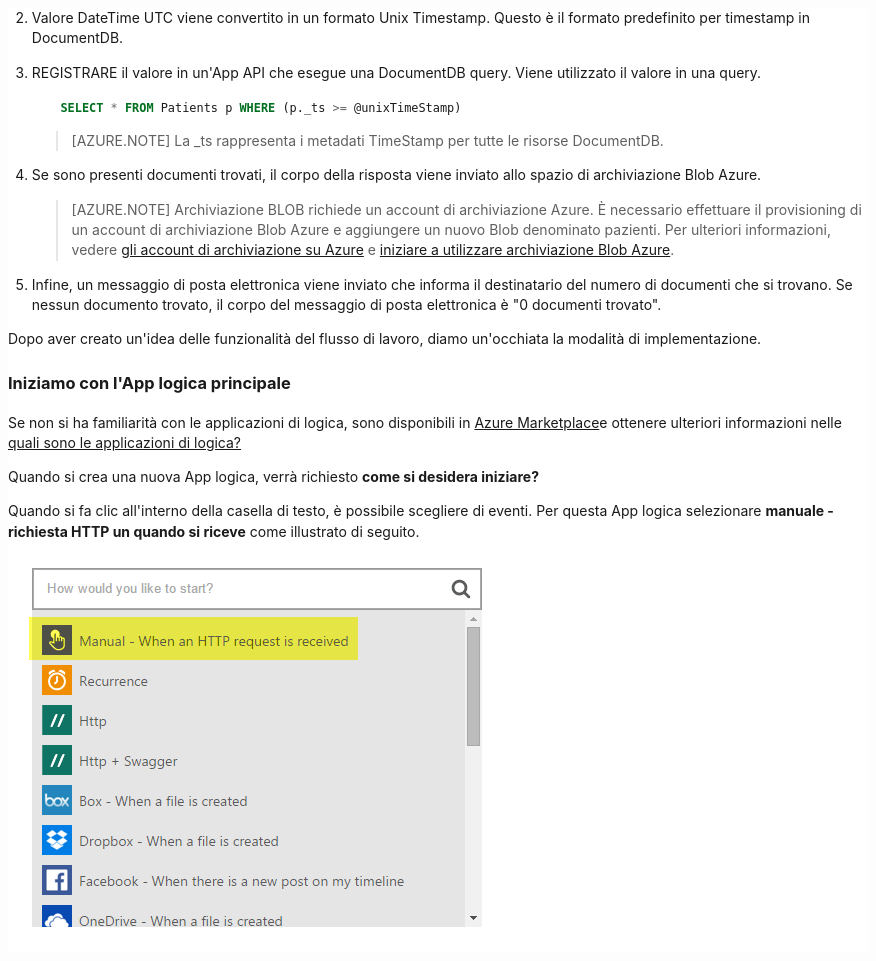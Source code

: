 2. Valore DateTime UTC viene convertito in un formato Unix Timestamp. Questo è il formato predefinito per timestamp in DocumentDB.

3. REGISTRARE il valore in un'App API che esegue una DocumentDB query. Viene utilizzato il valore in una query.

    ```SQL
        SELECT * FROM Patients p WHERE (p._ts >= @unixTimeStamp)
    ```

    > [AZURE.NOTE] La _ts rappresenta i metadati TimeStamp per tutte le risorse DocumentDB.

4. Se sono presenti documenti trovati, il corpo della risposta viene inviato allo spazio di archiviazione Blob Azure.

    > [AZURE.NOTE] Archiviazione BLOB richiede un account di archiviazione Azure. È necessario effettuare il provisioning di un account di archiviazione Blob Azure e aggiungere un nuovo Blob denominato pazienti. Per ulteriori informazioni, vedere [gli account di archiviazione su Azure](../storage/storage-create-storage-account.md) e [iniziare a utilizzare archiviazione Blob Azure](../storage/storage-dotnet-how-to-use-blobs.md).

5. Infine, un messaggio di posta elettronica viene inviato che informa il destinatario del numero di documenti che si trovano. Se nessun documento trovato, il corpo del messaggio di posta elettronica è "0 documenti trovato". 

Dopo aver creato un'idea delle funzionalità del flusso di lavoro, diamo un'occhiata la modalità di implementazione.

### <a name="lets-start-with-the-main-logic-app"></a>Iniziamo con l'App logica principale

Se non si ha familiarità con le applicazioni di logica, sono disponibili in [Azure Marketplace](https://portal.azure.com/)e ottenere ulteriori informazioni nelle [quali sono le applicazioni di logica?](../app-service-logic/app-service-logic-what-are-logic-apps.md)

Quando si crea una nuova App logica, verrà richiesto **come si desidera iniziare?**

Quando si fa clic all'interno della casella di testo, è possibile scegliere di eventi. Per questa App logica selezionare **manuale - richiesta HTTP un quando si riceve** come illustrato di seguito.

![Avvio di](./media/documentdb-change-notification/starting-off.png)
